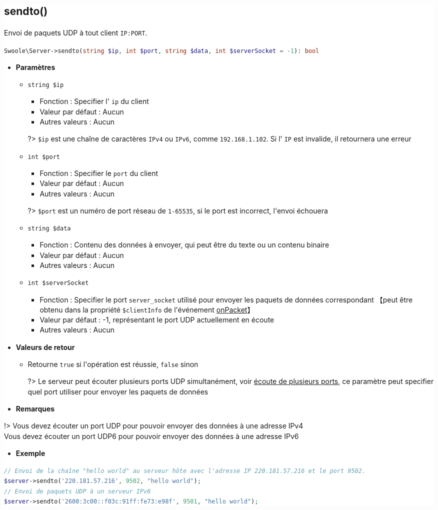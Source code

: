 
## sendto()

Envoi de paquets UDP à tout client `IP:PORT`.

```php
Swoole\Server->sendto(string $ip, int $port, string $data, int $serverSocket = -1): bool
```

  * **Paramètres**

    * `string $ip`

      * Fonction : Specifier l' `ip` du client
      * Valeur par défaut : Aucun
      * Autres valeurs : Aucun

      ?> `$ip` est une chaîne de caractères `IPv4` ou `IPv6`, comme `192.168.1.102`. Si l' `IP` est invalide, il retournera une erreur

    * `int $port`

      * Fonction : Specifier le `port` du client
      * Valeur par défaut : Aucun
      * Autres valeurs : Aucun

      ?> `$port` est un numéro de port réseau de `1-65535`, si le port est incorrect, l'envoi échouera

    * `string $data`

      * Fonction : Contenu des données à envoyer, qui peut être du texte ou un contenu binaire
      * Valeur par défaut : Aucun
      * Autres valeurs : Aucun

    * `int $serverSocket`

      * Fonction : Specifier le port `server_socket` utilisé pour envoyer les paquets de données correspondant 【peut être obtenu dans la propriété `$clientInfo` de l'événement [onPacket](/server/events?id=onpacket)】
      * Valeur par défaut : -1, représentant le port UDP actuellement en écoute
      * Autres valeurs : Aucun

  * **Valeurs de retour**

    * Retourne `true` si l'opération est réussie, `false` sinon

      ?> Le serveur peut écouter plusieurs ports UDP simultanément, voir [écoute de plusieurs ports](/server/port), ce paramètre peut specifier quel port utiliser pour envoyer les paquets de données

  * **Remarques**

  !> Vous devez écouter un port UDP pour pouvoir envoyer des données à une adresse IPv4  
  Vous devez écouter un port UDP6 pour pouvoir envoyer des données à une adresse IPv6

  * **Exemple**

```php
// Envoi de la chaîne "hello world" au serveur hôte avec l'adresse IP 220.181.57.216 et le port 9502.
$server->sendto('220.181.57.216', 9502, "hello world");
// Envoi de paquets UDP à un serveur IPv6
$server->sendto('2600:3c00::f03c:91ff:fe73:e98f', 9501, "hello world");
```
